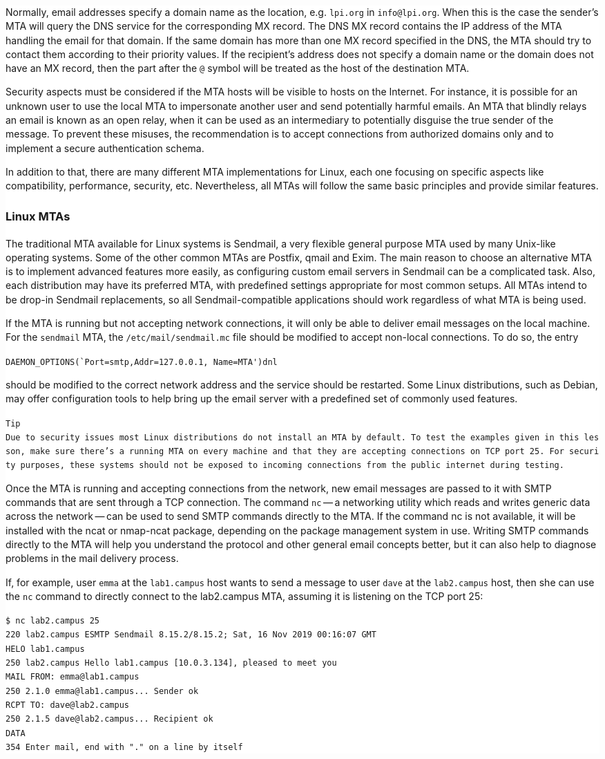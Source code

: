 Normally, email addresses specify a domain name as the location, e.g. `lpi.org` in `info@lpi.org`. When this is the case the sender’s MTA will query the DNS service for the corresponding MX record. The DNS MX record contains the IP address of the MTA handling the email for that domain. If the same domain has more than one MX record specified in the DNS, the MTA should try to contact them according to their priority values. If the recipient’s address does not specify a domain name or the domain does not have an MX record, then the part after the `@` symbol will be treated as the host of the destination MTA.

Security aspects must be considered if the MTA hosts will be visible to hosts on the Internet. For instance, it is possible for an unknown user to use the local MTA to impersonate another user and send potentially harmful emails. An MTA that blindly relays an email is known as an open relay, when it can be used as an intermediary to potentially disguise the true sender of the message. To prevent these misuses, the recommendation is to accept connections from authorized domains only and to implement a secure authentication schema.

In addition to that, there are many different MTA implementations for Linux, each one focusing on specific aspects like compatibility, performance, security, etc. Nevertheless, all MTAs will follow the same basic principles and provide similar features.

### Linux MTAs
The traditional MTA available for Linux systems is Sendmail, a very flexible general purpose MTA used by many Unix-like operating systems. Some of the other common MTAs are Postfix, qmail and Exim. The main reason to choose an alternative MTA is to implement advanced features more easily, as configuring custom email servers in Sendmail can be a complicated task. Also, each distribution may have its preferred MTA, with predefined settings appropriate for most common setups. All MTAs intend to be drop-in Sendmail replacements, so all Sendmail-compatible applications should work regardless of what MTA is being used.

If the MTA is running but not accepting network connections, it will only be able to deliver email messages on the local machine. For the `sendmail` MTA, the `/etc/mail/sendmail.mc` file should be modified to accept non-local connections. To do so, the entry
```
DAEMON_OPTIONS(`Port=smtp,Addr=127.0.0.1, Name=MTA')dnl
```
should be modified to the correct network address and the service should be restarted. Some Linux distributions, such as Debian, may offer configuration tools to help bring up the email server with a predefined set of commonly used features.
```
Tip
Due to security issues most Linux distributions do not install an MTA by default. To test the examples given in this lesson, make sure there’s a running MTA on every machine and that they are accepting connections on TCP port 25. For security purposes, these systems should not be exposed to incoming connections from the public internet during testing.
```
Once the MTA is running and accepting connections from the network, new email messages are passed to it with SMTP commands that are sent through a TCP connection. The command `nc` — a networking utility which reads and writes generic data across the network — can be used to send SMTP commands directly to the MTA. If the command nc is not available, it will be installed with the ncat or nmap-ncat package, depending on the package management system in use. Writing SMTP commands directly to the MTA will help you understand the protocol and other general email concepts better, but it can also help to diagnose problems in the mail delivery process.

If, for example, user `emma` at the `lab1.campus` host wants to send a message to user `dave` at the `lab2.campus` host, then she can use the `nc` command to directly connect to the lab2.campus MTA, assuming it is listening on the TCP port 25:
```
$ nc lab2.campus 25
220 lab2.campus ESMTP Sendmail 8.15.2/8.15.2; Sat, 16 Nov 2019 00:16:07 GMT
HELO lab1.campus
250 lab2.campus Hello lab1.campus [10.0.3.134], pleased to meet you
MAIL FROM: emma@lab1.campus
250 2.1.0 emma@lab1.campus... Sender ok
RCPT TO: dave@lab2.campus
250 2.1.5 dave@lab2.campus... Recipient ok
DATA
354 Enter mail, end with "." on a line by itself
```
